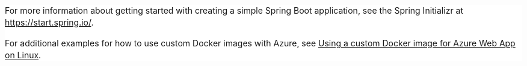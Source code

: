 For more information about getting started with creating a simple Spring Boot application, see the Spring Initializr at https://start.spring.io/.

For additional examples for how to use custom Docker images with Azure, see [Using a custom Docker image for Azure Web App on Linux].



[Azure Command-Line Interface (CLI)]: /cli/azure/overview
[Azure Container Service (AKS)]: https://azure.microsoft.com/services/container-service/
[Azure for Java Developers]: /azure/java/
[Azure portal]: https://portal.azure.com/
[Create a private Docker container registry using the Azure portal]: /azure/container-registry/container-registry-get-started-portal
[Using a custom Docker image for Azure Web App on Linux]: /azure/app-service-web/app-service-linux-using-custom-docker-image
[Docker]: https://www.docker.com/
[free Azure account]: https://azure.microsoft.com/pricing/free-trial/
[Git]: https://github.com/
[Working with Azure DevOps and Java]: /azure/devops/java/
[Maven]: http://maven.apache.org/
[MSDN subscriber benefits]: https://azure.microsoft.com/pricing/member-offers/msdn-benefits-details/
[Spring Boot]: http://projects.spring.io/spring-boot/
[Spring Boot on Docker Getting Started]: https://github.com/spring-guides/gs-spring-boot-docker
[Spring Framework]: https://spring.io/

[Java Development Kit (JDK)]: https://aka.ms/azure-jdks




[SB01]: ./media/deploy-spring-boot-java-app-on-linux/SB01.png
[SB02]: ./media/deploy-spring-boot-java-app-on-linux/SB02.png
[AR01]: ./media/deploy-spring-boot-java-app-on-linux/AR01.png
[AR03]: ./media/deploy-spring-boot-java-app-on-linux/AR03.png
[AR04]: ./media/deploy-spring-boot-java-app-on-linux/AR04.png
[LX01]: ./media/deploy-spring-boot-java-app-on-linux/LX01.png
[LX02]: ./media/deploy-spring-boot-java-app-on-linux/LX02.png
[LX02-A]: ./media/deploy-spring-boot-java-app-on-linux/LX02-A.png
[LX02-B]: ./media/deploy-spring-boot-java-app-on-linux/LX02-B.png
[LX03]: ./media/deploy-spring-boot-java-app-on-linux/LX03.png
